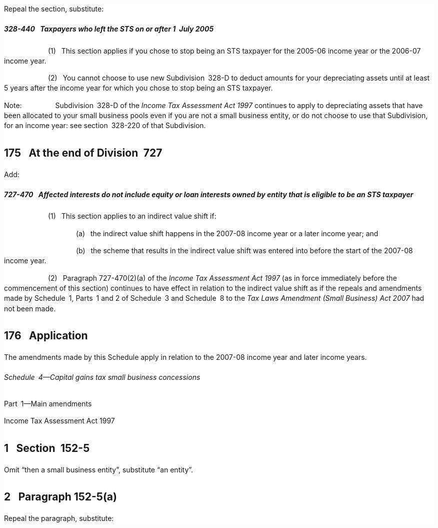 Repeal the section, substitute:

##### <a id="328-440"></a>328-440  Taxpayers who left the STS on or after 1 July 2005

             (1)  This section applies if you chose to stop being an STS taxpayer for the 2005-06 income year or the 2006-07 income year.

             (2)  You cannot choose to use new Subdivision 328-D to deduct amounts for your depreciating assets until at least 5 years after the income year for which you chose to stop being an STS taxpayer.

Note:          Subdivision 328-D of the _Income Tax Assessment Act 1997_ continues to apply to depreciating assets that have been allocated to your small business pools even if you are not a small business entity, or do not choose to use that Subdivision, for an income year: see section 328-220 of that Subdivision.

## 175  At the end of Division 727

Add:

##### <a id="727-470"></a>727-470  Affected interests do not include equity or loan interests owned by entity that is eligible to be an STS taxpayer

             (1)  This section applies to an indirect value shift if:

                     (a)  the indirect value shift happens in the 2007-08 income year or a later income year; and

                     (b)  the scheme that results in the indirect value shift was entered into before the start of the 2007-08 income year.

             (2)  Paragraph 727-470(2)(a) of the _Income Tax Assessment Act 1997_ (as in force immediately before the commencement of this section) continues to have effect in relation to the indirect value shift as if the repeals and amendments made by Schedule 1, Parts 1 and 2 of Schedule 3 and Schedule 8 to the _Tax Laws Amendment (Small Business) Act 2007_ had not been made.

## 176  Application

The amendments made by this Schedule apply in relation to the 2007-08 income year and later income years.

###### Schedule 4—Capital gains tax small business concessions

<h7 class="ActHead7">Part 1—Main amendments</h7>

<h9 class="ActHead9">Income Tax Assessment Act 1997</h9>

## 1  Section 152-5

Omit “then a small business entity”, substitute “an entity”.

## 2  Paragraph 152-5(a)

Repeal the paragraph, substitute:
